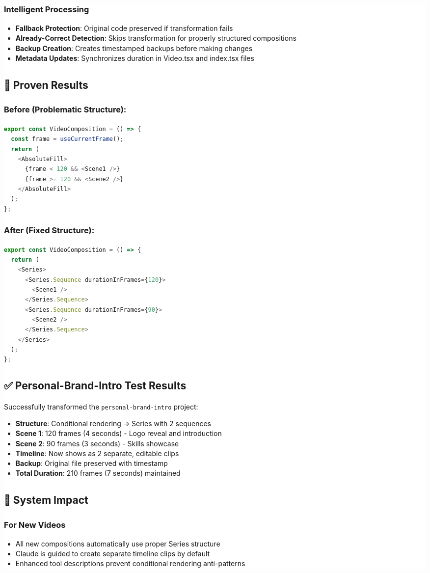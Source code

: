 ### Intelligent Processing
- **Fallback Protection**: Original code preserved if transformation fails
- **Already-Correct Detection**: Skips transformation for properly structured compositions
- **Backup Creation**: Creates timestamped backups before making changes
- **Metadata Updates**: Synchronizes duration in Video.tsx and index.tsx files

## 🧪 Proven Results

### Before (Problematic Structure):
```typescript
export const VideoComposition = () => {
  const frame = useCurrentFrame();
  return (
    <AbsoluteFill>
      {frame < 120 && <Scene1 />}
      {frame >= 120 && <Scene2 />}
    </AbsoluteFill>
  );
};
```

### After (Fixed Structure):
```typescript
export const VideoComposition = () => {
  return (
    <Series>
      <Series.Sequence durationInFrames={120}>
        <Scene1 />
      </Series.Sequence>
      <Series.Sequence durationInFrames={90}>
        <Scene2 />
      </Series.Sequence>
    </Series>
  );
};
```

## ✅ Personal-Brand-Intro Test Results

Successfully transformed the `personal-brand-intro` project:
- **Structure**: Conditional rendering → Series with 2 sequences
- **Scene 1**: 120 frames (4 seconds) - Logo reveal and introduction
- **Scene 2**: 90 frames (3 seconds) - Skills showcase
- **Timeline**: Now shows as 2 separate, editable clips
- **Backup**: Original file preserved with timestamp
- **Total Duration**: 210 frames (7 seconds) maintained

## 🚀 System Impact

### For New Videos
- All new compositions automatically use proper Series structure
- Claude is guided to create separate timeline clips by default
- Enhanced tool descriptions prevent conditional rendering anti-patterns
